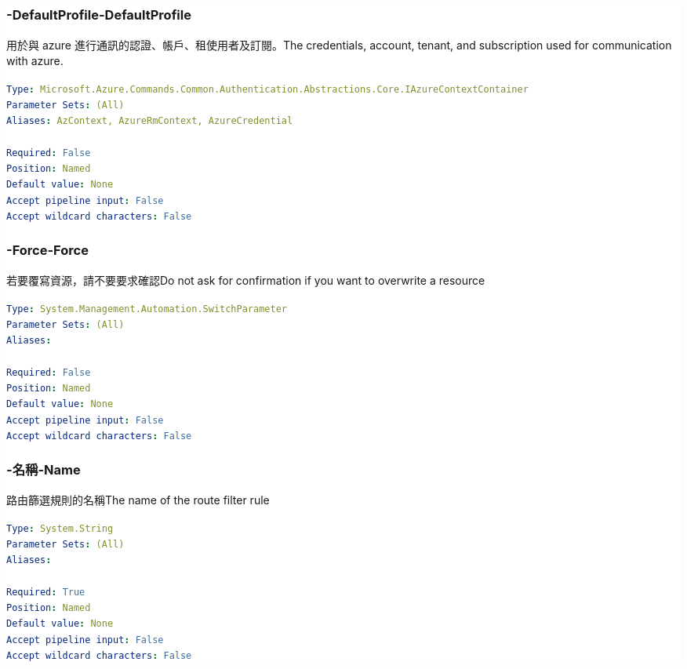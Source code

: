 ### <span data-ttu-id="b0f50-118">-DefaultProfile</span><span class="sxs-lookup"><span data-stu-id="b0f50-118">-DefaultProfile</span></span>
<span data-ttu-id="b0f50-119">用於與 azure 進行通訊的認證、帳戶、租使用者及訂閱。</span><span class="sxs-lookup"><span data-stu-id="b0f50-119">The credentials, account, tenant, and subscription used for communication with azure.</span></span>

```yaml
Type: Microsoft.Azure.Commands.Common.Authentication.Abstractions.Core.IAzureContextContainer
Parameter Sets: (All)
Aliases: AzContext, AzureRmContext, AzureCredential

Required: False
Position: Named
Default value: None
Accept pipeline input: False
Accept wildcard characters: False
```

### <span data-ttu-id="b0f50-120">-Force</span><span class="sxs-lookup"><span data-stu-id="b0f50-120">-Force</span></span>
<span data-ttu-id="b0f50-121">若要覆寫資源，請不要要求確認</span><span class="sxs-lookup"><span data-stu-id="b0f50-121">Do not ask for confirmation if you want to overwrite a resource</span></span>

```yaml
Type: System.Management.Automation.SwitchParameter
Parameter Sets: (All)
Aliases:

Required: False
Position: Named
Default value: None
Accept pipeline input: False
Accept wildcard characters: False
```

### <span data-ttu-id="b0f50-122">-名稱</span><span class="sxs-lookup"><span data-stu-id="b0f50-122">-Name</span></span>
<span data-ttu-id="b0f50-123">路由篩選規則的名稱</span><span class="sxs-lookup"><span data-stu-id="b0f50-123">The name of the route filter rule</span></span>

```yaml
Type: System.String
Parameter Sets: (All)
Aliases:

Required: True
Position: Named
Default value: None
Accept pipeline input: False
Accept wildcard characters: False
```
